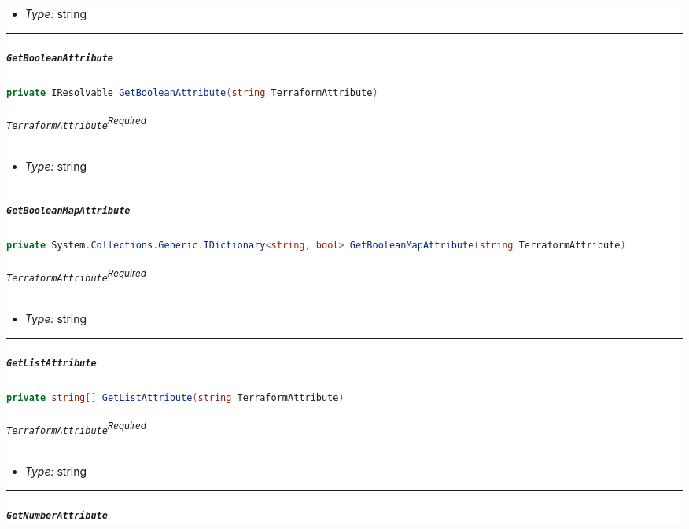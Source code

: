 - *Type:* string

---

##### `GetBooleanAttribute` <a name="GetBooleanAttribute" id="@cdktf/provider-ionoscloud.autoCertificate.AutoCertificate.getBooleanAttribute"></a>

```csharp
private IResolvable GetBooleanAttribute(string TerraformAttribute)
```

###### `TerraformAttribute`<sup>Required</sup> <a name="TerraformAttribute" id="@cdktf/provider-ionoscloud.autoCertificate.AutoCertificate.getBooleanAttribute.parameter.terraformAttribute"></a>

- *Type:* string

---

##### `GetBooleanMapAttribute` <a name="GetBooleanMapAttribute" id="@cdktf/provider-ionoscloud.autoCertificate.AutoCertificate.getBooleanMapAttribute"></a>

```csharp
private System.Collections.Generic.IDictionary<string, bool> GetBooleanMapAttribute(string TerraformAttribute)
```

###### `TerraformAttribute`<sup>Required</sup> <a name="TerraformAttribute" id="@cdktf/provider-ionoscloud.autoCertificate.AutoCertificate.getBooleanMapAttribute.parameter.terraformAttribute"></a>

- *Type:* string

---

##### `GetListAttribute` <a name="GetListAttribute" id="@cdktf/provider-ionoscloud.autoCertificate.AutoCertificate.getListAttribute"></a>

```csharp
private string[] GetListAttribute(string TerraformAttribute)
```

###### `TerraformAttribute`<sup>Required</sup> <a name="TerraformAttribute" id="@cdktf/provider-ionoscloud.autoCertificate.AutoCertificate.getListAttribute.parameter.terraformAttribute"></a>

- *Type:* string

---

##### `GetNumberAttribute` <a name="GetNumberAttribute" id="@cdktf/provider-ionoscloud.autoCertificate.AutoCertificate.getNumberAttribute"></a>
